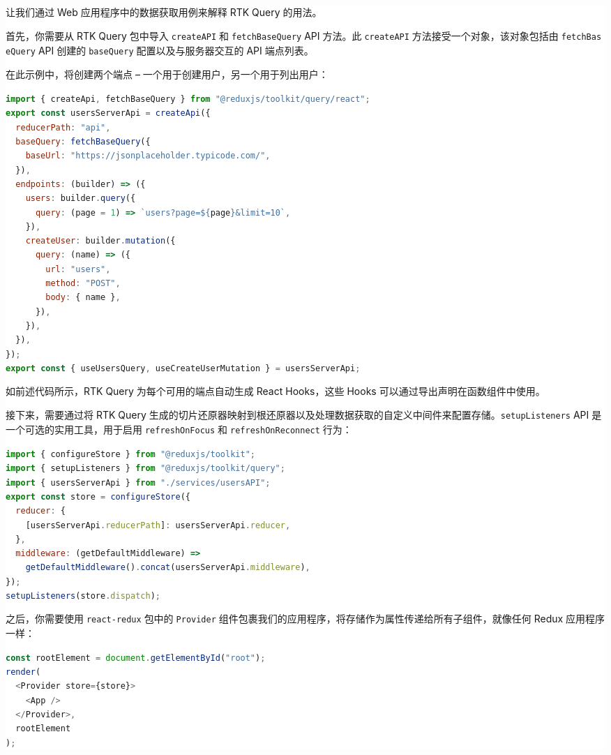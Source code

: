 让我们通过 Web 应用程序中的数据获取用例来解释 RTK Query 的用法。

首先，你需要从 RTK Query 包中导入 `createAPI` 和 `fetchBaseQuery` API 方法。此 `createAPI` 方法接受一个对象，该对象包括由 `fetchBaseQuery` API 创建的 `baseQuery` 配置以及与服务器交互的 API 端点列表。

在此示例中，将创建两个端点 – 一个用于创建用户，另一个用于列出用户：

```js
import { createApi, fetchBaseQuery } from "@reduxjs/toolkit/query/react";
export const usersServerApi = createApi({
  reducerPath: "api",
  baseQuery: fetchBaseQuery({
    baseUrl: "https://jsonplaceholder.typicode.com/",
  }),
  endpoints: (builder) => ({
    users: builder.query({
      query: (page = 1) => `users?page=${page}&limit=10`,
    }),
    createUser: builder.mutation({
      query: (name) => ({
        url: "users",
        method: "POST",
        body: { name },
      }),
    }),
  }),
});
export const { useUsersQuery, useCreateUserMutation } = usersServerApi;
```

如前述代码所示，RTK Query 为每个可用的端点自动生成 React Hooks，这些 Hooks 可以通过导出声明在函数组件中使用。

接下来，需要通过将 RTK Query 生成的切片还原器映射到根还原器以及处理数据获取的自定义中间件来配置存储。`setupListeners` API 是一个可选的实用工具，用于启用 `refreshOnFocus` 和 `refreshOnReconnect` 行为：

```js
import { configureStore } from "@reduxjs/toolkit";
import { setupListeners } from "@reduxjs/toolkit/query";
import { usersServerApi } from "./services/usersAPI";
export const store = configureStore({
  reducer: {
    [usersServerApi.reducerPath]: usersServerApi.reducer,
  },
  middleware: (getDefaultMiddleware) =>
    getDefaultMiddleware().concat(usersServerApi.middleware),
});
setupListeners(store.dispatch);
```

之后，你需要使用 `react-redux` 包中的 `Provider` 组件包裹我们的应用程序，将存储作为属性传递给所有子组件，就像任何 Redux 应用程序一样：

```js
const rootElement = document.getElementById("root");
render(
  <Provider store={store}>
    <App />
  </Provider>,
  rootElement
);
```
